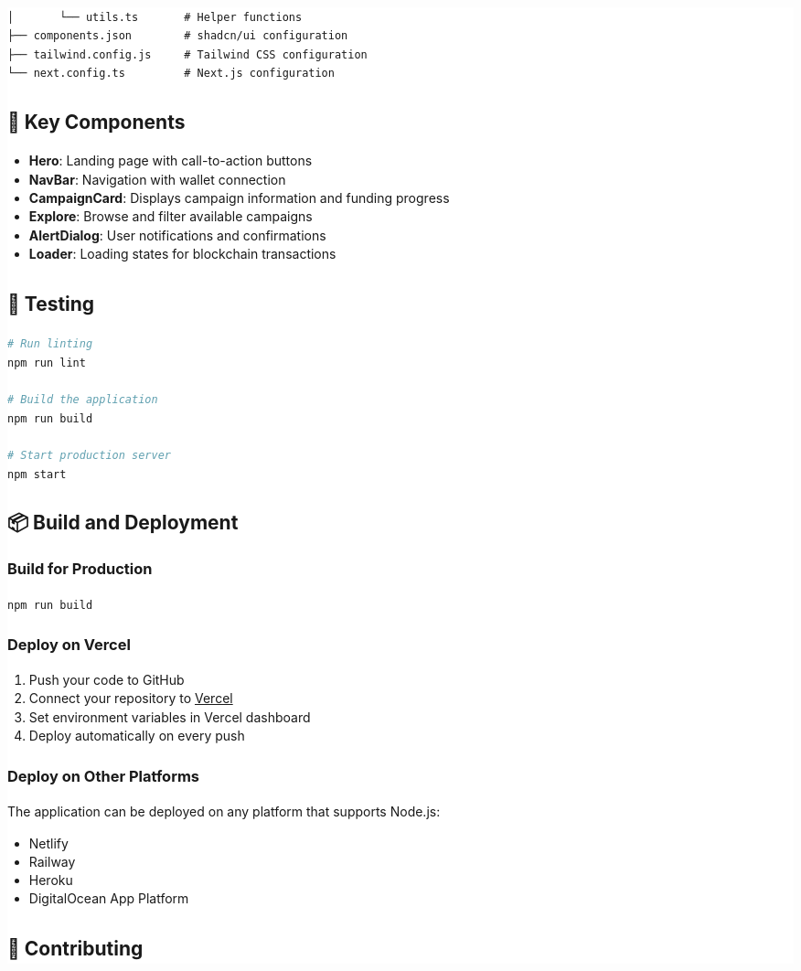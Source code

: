 ```
│       └── utils.ts       # Helper functions
├── components.json        # shadcn/ui configuration
├── tailwind.config.js     # Tailwind CSS configuration
└── next.config.ts         # Next.js configuration
```

## 🎯 Key Components

- **Hero**: Landing page with call-to-action buttons
- **NavBar**: Navigation with wallet connection
- **CampaignCard**: Displays campaign information and funding progress
- **Explore**: Browse and filter available campaigns
- **AlertDialog**: User notifications and confirmations
- **Loader**: Loading states for blockchain transactions

## 🧪 Testing

```bash
# Run linting
npm run lint

# Build the application
npm run build

# Start production server
npm start
```

## 📦 Build and Deployment

### Build for Production
```bash
npm run build
```

### Deploy on Vercel
1. Push your code to GitHub
2. Connect your repository to [Vercel](https://vercel.com)
3. Set environment variables in Vercel dashboard
4. Deploy automatically on every push

### Deploy on Other Platforms
The application can be deployed on any platform that supports Node.js:
- Netlify
- Railway
- Heroku
- DigitalOcean App Platform

## 🤝 Contributing
